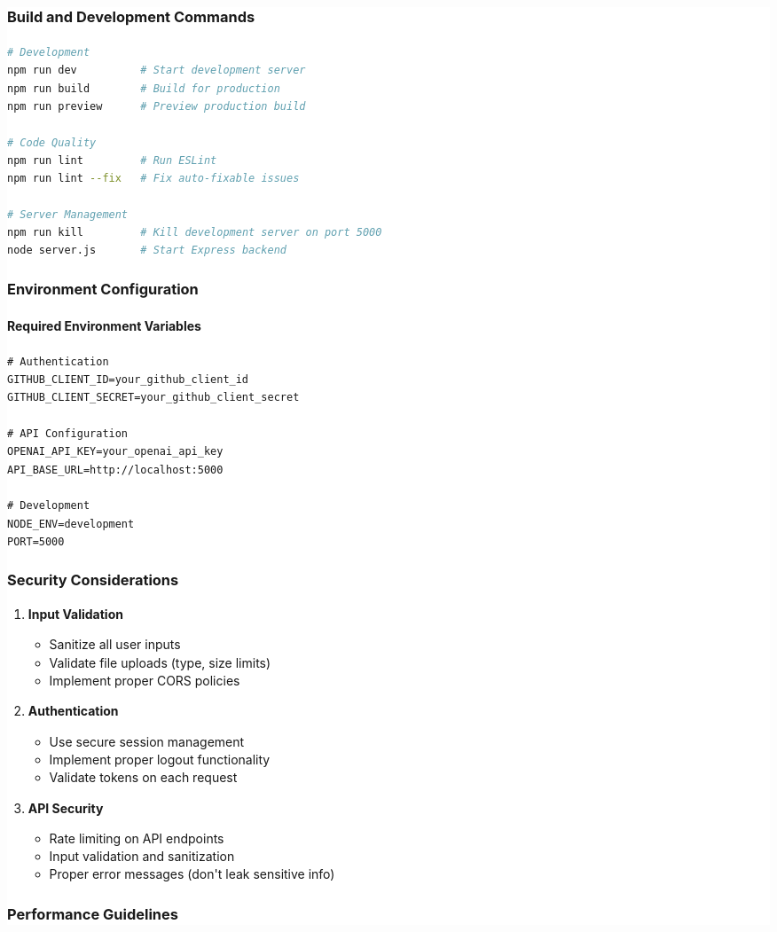 ### Build and Development Commands

```bash
# Development
npm run dev          # Start development server
npm run build        # Build for production
npm run preview      # Preview production build

# Code Quality
npm run lint         # Run ESLint
npm run lint --fix   # Fix auto-fixable issues

# Server Management
npm run kill         # Kill development server on port 5000
node server.js       # Start Express backend
```

### Environment Configuration

#### Required Environment Variables
```env
# Authentication
GITHUB_CLIENT_ID=your_github_client_id
GITHUB_CLIENT_SECRET=your_github_client_secret

# API Configuration
OPENAI_API_KEY=your_openai_api_key
API_BASE_URL=http://localhost:5000

# Development
NODE_ENV=development
PORT=5000
```

### Security Considerations

1. **Input Validation**
   - Sanitize all user inputs
   - Validate file uploads (type, size limits)
   - Implement proper CORS policies

2. **Authentication**
   - Use secure session management
   - Implement proper logout functionality
   - Validate tokens on each request

3. **API Security**
   - Rate limiting on API endpoints
   - Input validation and sanitization
   - Proper error messages (don't leak sensitive info)

### Performance Guidelines
